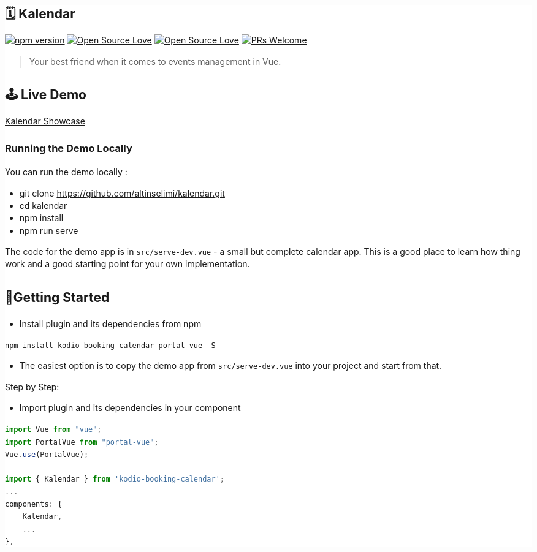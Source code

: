 ## 🗓 Kalendar

[![npm version](https://badge.fury.io/js/kodio-booking-calendar.svg)](https://badge.fury.io/js/kodio-booking-calendar)
[![Open Source Love](https://badges.frapsoft.com/os/v1/open-source.svg?v=102)](https://github.com/ellerbrock/open-source-badge/)
[![Open Source Love](https://badges.frapsoft.com/os/mit/mit.svg?v=102)](https://github.com/ellerbrock/open-source-badge/)
[![PRs Welcome](https://img.shields.io/badge/PRs-welcome-brightgreen.svg?style=flat-square)](http://makeapullrequest.com)

> Your best friend when it comes to events management in Vue.

## 🕹 Live Demo

[Kalendar Showcase](http://kalendar.altinselimi.com/)

### Running the Demo Locally

You can run the demo locally :
  - git clone https://github.com/altinselimi/kalendar.git
  - cd kalendar
  - npm install
  - npm run serve

 The code for the demo app is in `src/serve-dev.vue` - a small but complete calendar app. 
 This is a good place to learn how thing work and a good starting point for your own implementation. 

## 🏁Getting Started

-   Install plugin and its dependencies from npm

```
npm install kodio-booking-calendar portal-vue -S
```

-   The easiest option is to copy the demo app from `src/serve-dev.vue` into your project and start from that.

Step by Step:

-   Import plugin and its dependencies in your component

```js
import Vue from "vue";
import PortalVue from "portal-vue";
Vue.use(PortalVue);

import { Kalendar } from 'kodio-booking-calendar';
...
components: {
	Kalendar,
	...
},
```

